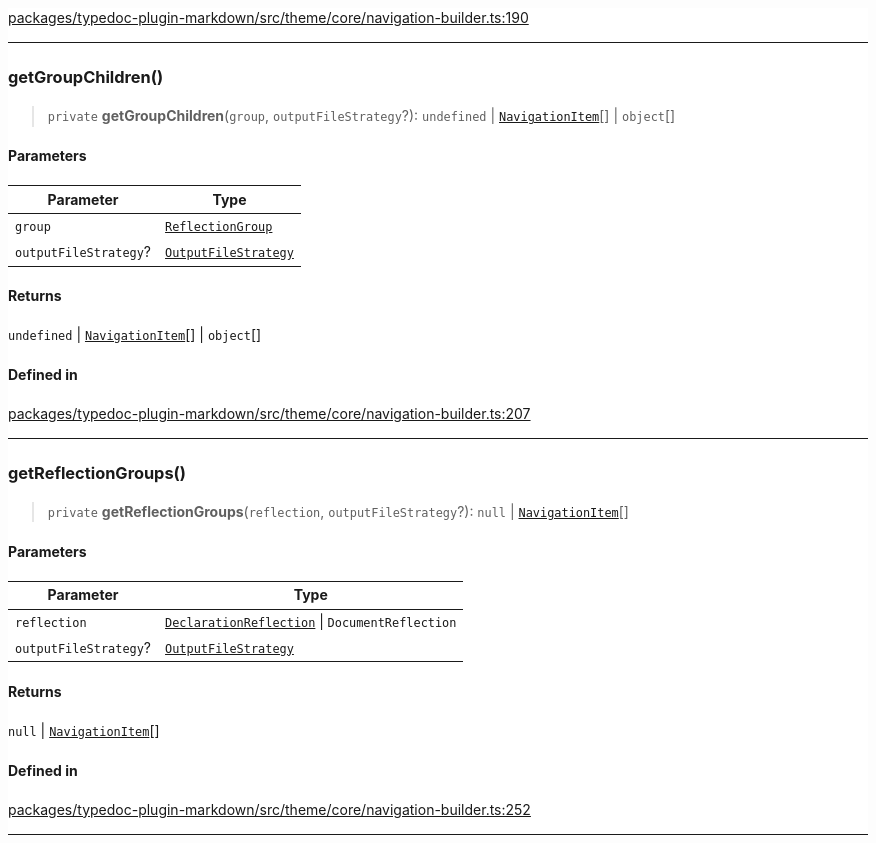 [packages/typedoc-plugin-markdown/src/theme/core/navigation-builder.ts:190](https://github.com/typedoc2md/typedoc-plugin-markdown/blob/ca82c8abd3682b5495f6a7750ba0ce30ff4e4f1e/packages/typedoc-plugin-markdown/src/theme/core/navigation-builder.ts#L190)

***

### getGroupChildren()

> `private` **getGroupChildren**(`group`, `outputFileStrategy`?): `undefined` | [`NavigationItem`](../../types/interfaces/NavigationItem.md)\[] | `object`\[]

#### Parameters

| Parameter             | Type                                                                                           |
| --------------------- | ---------------------------------------------------------------------------------------------- |
| `group`               | [`ReflectionGroup`](https://typedoc.org/api/classes/Models.ReflectionGroup.html)               |
| `outputFileStrategy`? | [`OutputFileStrategy`](../../../../options/namespaces/maps/enumerations/OutputFileStrategy.md) |

#### Returns

`undefined` | [`NavigationItem`](../../types/interfaces/NavigationItem.md)\[] | `object`\[]

#### Defined in

[packages/typedoc-plugin-markdown/src/theme/core/navigation-builder.ts:207](https://github.com/typedoc2md/typedoc-plugin-markdown/blob/ca82c8abd3682b5495f6a7750ba0ce30ff4e4f1e/packages/typedoc-plugin-markdown/src/theme/core/navigation-builder.ts#L207)

***

### getReflectionGroups()

> `private` **getReflectionGroups**(`reflection`, `outputFileStrategy`?): `null` | [`NavigationItem`](../../types/interfaces/NavigationItem.md)\[]

#### Parameters

| Parameter             | Type                                                                                                                 |
| --------------------- | -------------------------------------------------------------------------------------------------------------------- |
| `reflection`          | [`DeclarationReflection`](https://typedoc.org/api/classes/Models.DeclarationReflection.html) \| `DocumentReflection` |
| `outputFileStrategy`? | [`OutputFileStrategy`](../../../../options/namespaces/maps/enumerations/OutputFileStrategy.md)                       |

#### Returns

`null` | [`NavigationItem`](../../types/interfaces/NavigationItem.md)\[]

#### Defined in

[packages/typedoc-plugin-markdown/src/theme/core/navigation-builder.ts:252](https://github.com/typedoc2md/typedoc-plugin-markdown/blob/ca82c8abd3682b5495f6a7750ba0ce30ff4e4f1e/packages/typedoc-plugin-markdown/src/theme/core/navigation-builder.ts#L252)

***
